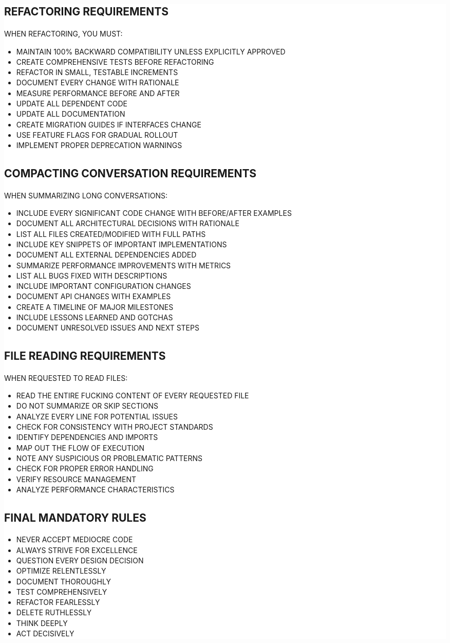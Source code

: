 ## REFACTORING REQUIREMENTS
WHEN REFACTORING, YOU MUST:
- MAINTAIN 100% BACKWARD COMPATIBILITY UNLESS EXPLICITLY APPROVED
- CREATE COMPREHENSIVE TESTS BEFORE REFACTORING
- REFACTOR IN SMALL, TESTABLE INCREMENTS
- DOCUMENT EVERY CHANGE WITH RATIONALE
- MEASURE PERFORMANCE BEFORE AND AFTER
- UPDATE ALL DEPENDENT CODE
- UPDATE ALL DOCUMENTATION
- CREATE MIGRATION GUIDES IF INTERFACES CHANGE
- USE FEATURE FLAGS FOR GRADUAL ROLLOUT
- IMPLEMENT PROPER DEPRECATION WARNINGS

## COMPACTING CONVERSATION REQUIREMENTS
WHEN SUMMARIZING LONG CONVERSATIONS:
- INCLUDE EVERY SIGNIFICANT CODE CHANGE WITH BEFORE/AFTER EXAMPLES
- DOCUMENT ALL ARCHITECTURAL DECISIONS WITH RATIONALE
- LIST ALL FILES CREATED/MODIFIED WITH FULL PATHS
- INCLUDE KEY SNIPPETS OF IMPORTANT IMPLEMENTATIONS
- DOCUMENT ALL EXTERNAL DEPENDENCIES ADDED
- SUMMARIZE PERFORMANCE IMPROVEMENTS WITH METRICS
- LIST ALL BUGS FIXED WITH DESCRIPTIONS
- INCLUDE IMPORTANT CONFIGURATION CHANGES
- DOCUMENT API CHANGES WITH EXAMPLES
- CREATE A TIMELINE OF MAJOR MILESTONES
- INCLUDE LESSONS LEARNED AND GOTCHAS
- DOCUMENT UNRESOLVED ISSUES AND NEXT STEPS

## FILE READING REQUIREMENTS
WHEN REQUESTED TO READ FILES:
- READ THE ENTIRE FUCKING CONTENT OF EVERY REQUESTED FILE
- DO NOT SUMMARIZE OR SKIP SECTIONS
- ANALYZE EVERY LINE FOR POTENTIAL ISSUES
- CHECK FOR CONSISTENCY WITH PROJECT STANDARDS
- IDENTIFY DEPENDENCIES AND IMPORTS
- MAP OUT THE FLOW OF EXECUTION
- NOTE ANY SUSPICIOUS OR PROBLEMATIC PATTERNS
- CHECK FOR PROPER ERROR HANDLING
- VERIFY RESOURCE MANAGEMENT
- ANALYZE PERFORMANCE CHARACTERISTICS

## FINAL MANDATORY RULES
- NEVER ACCEPT MEDIOCRE CODE
- ALWAYS STRIVE FOR EXCELLENCE
- QUESTION EVERY DESIGN DECISION
- OPTIMIZE RELENTLESSLY
- DOCUMENT THOROUGHLY
- TEST COMPREHENSIVELY
- REFACTOR FEARLESSLY
- DELETE RUTHLESSLY
- THINK DEEPLY
- ACT DECISIVELY
